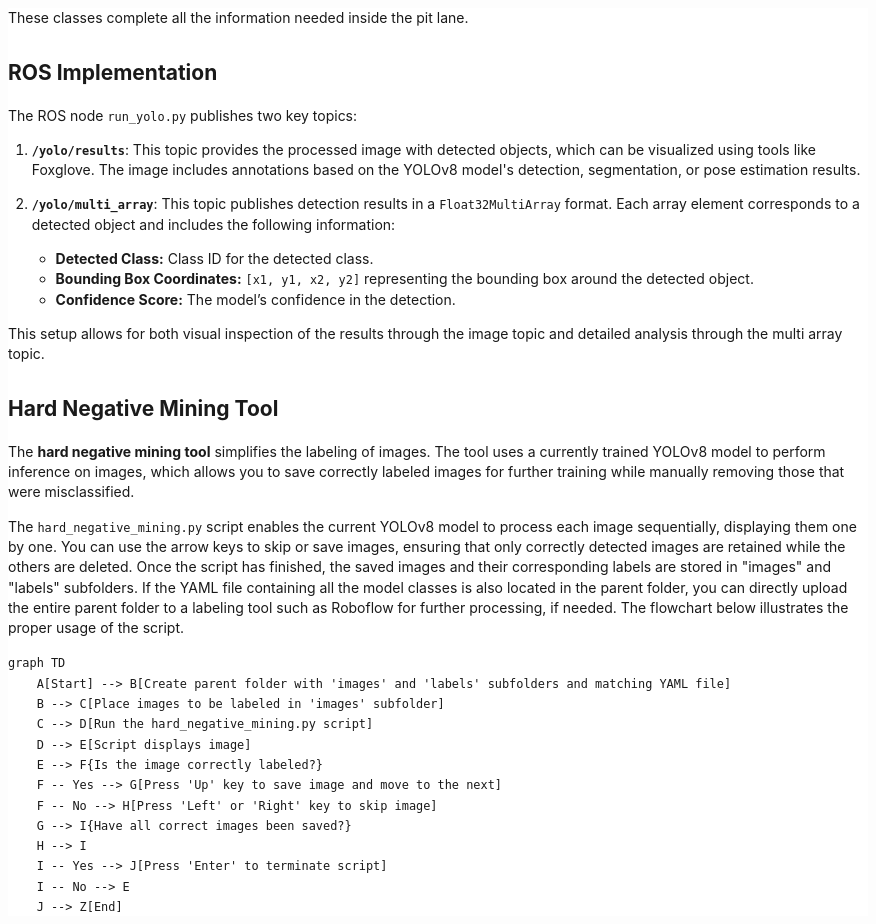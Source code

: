 These classes complete all the information needed inside the pit lane.

## ROS Implementation

The ROS node `run_yolo.py` publishes two key topics:

1. **`/yolo/results`**: This topic provides the processed image with detected objects, which can be visualized using tools like Foxglove. The image includes annotations based on the YOLOv8 model's detection, segmentation, or pose estimation results.

2. **`/yolo/multi_array`**: This topic publishes detection results in a `Float32MultiArray` format. Each array element corresponds to a detected object and includes the following information:
   - **Detected Class:** Class ID for the detected class.
   - **Bounding Box Coordinates:** `[x1, y1, x2, y2]` representing the bounding box around the detected object.
   - **Confidence Score:** The model’s confidence in the detection.

This setup allows for both visual inspection of the results through the image topic and detailed analysis through the multi array topic.

## Hard Negative Mining Tool

The **hard negative mining tool** simplifies the labeling of images. The tool uses a currently trained YOLOv8 model to perform inference on images, which allows you to save correctly labeled images for further training while manually removing those that were misclassified.

The `hard_negative_mining.py` script enables the current YOLOv8 model to process each image sequentially, displaying them one by one. You can use the arrow keys to skip or save images, ensuring that only correctly detected images are retained while the others are deleted. Once the script has finished, the saved images and their corresponding labels are stored in "images" and "labels" subfolders. If the YAML file containing all the model classes is also located in the parent folder, you can directly upload the entire parent folder to a labeling tool such as Roboflow for further processing, if needed. The flowchart below illustrates the proper usage of the script.

```mermaid 
graph TD
    A[Start] --> B[Create parent folder with 'images' and 'labels' subfolders and matching YAML file]
    B --> C[Place images to be labeled in 'images' subfolder]
    C --> D[Run the hard_negative_mining.py script]
    D --> E[Script displays image]
    E --> F{Is the image correctly labeled?}
    F -- Yes --> G[Press 'Up' key to save image and move to the next]
    F -- No --> H[Press 'Left' or 'Right' key to skip image]
    G --> I{Have all correct images been saved?}
    H --> I
    I -- Yes --> J[Press 'Enter' to terminate script]
    I -- No --> E
    J --> Z[End]

```

